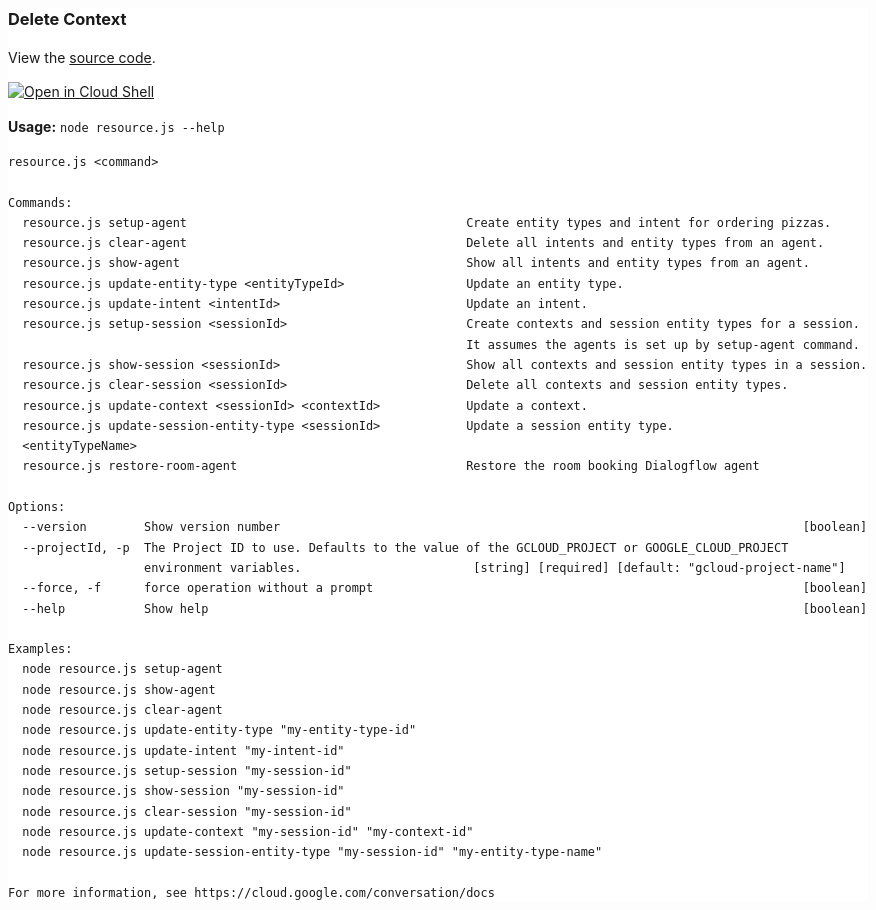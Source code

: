 [dialogflow_create_context_18_docs]: https://dialogflow.com/docs/reference/api-v2/rpc/google.cloud.dialogflow.v2beta1#google.cloud.dialogflow.v2beta1.Contexts.CreateContext
[dialogflow_create_context_18_code]: resource.js

### Delete Context

View the [source code][dialogflow_delete_context_19_code].

[![Open in Cloud Shell][shell_img]](https://console.cloud.google.com/cloudshell/open?git_repo=https://github.com/dialogflow/dialogflow-nodejs-client-v2&page=editor&open_in_editor=samples/resource.js,samples/README.md)

__Usage:__ `node resource.js --help`

```
resource.js <command>

Commands:
  resource.js setup-agent                                       Create entity types and intent for ordering pizzas.
  resource.js clear-agent                                       Delete all intents and entity types from an agent.
  resource.js show-agent                                        Show all intents and entity types from an agent.
  resource.js update-entity-type <entityTypeId>                 Update an entity type.
  resource.js update-intent <intentId>                          Update an intent.
  resource.js setup-session <sessionId>                         Create contexts and session entity types for a session.
                                                                It assumes the agents is set up by setup-agent command.
  resource.js show-session <sessionId>                          Show all contexts and session entity types in a session.
  resource.js clear-session <sessionId>                         Delete all contexts and session entity types.
  resource.js update-context <sessionId> <contextId>            Update a context.
  resource.js update-session-entity-type <sessionId>            Update a session entity type.
  <entityTypeName>
  resource.js restore-room-agent                                Restore the room booking Dialogflow agent

Options:
  --version        Show version number                                                                         [boolean]
  --projectId, -p  The Project ID to use. Defaults to the value of the GCLOUD_PROJECT or GOOGLE_CLOUD_PROJECT
                   environment variables.                        [string] [required] [default: "gcloud-project-name"]
  --force, -f      force operation without a prompt                                                            [boolean]
  --help           Show help                                                                                   [boolean]

Examples:
  node resource.js setup-agent
  node resource.js show-agent
  node resource.js clear-agent
  node resource.js update-entity-type "my-entity-type-id"
  node resource.js update-intent "my-intent-id"
  node resource.js setup-session "my-session-id"
  node resource.js show-session "my-session-id"
  node resource.js clear-session "my-session-id"
  node resource.js update-context "my-session-id" "my-context-id"
  node resource.js update-session-entity-type "my-session-id" "my-entity-type-name"

For more information, see https://cloud.google.com/conversation/docs
```


[//]: # "This README.md file is auto-generated, all changes to this file will be lost."
[//]: # "To regenerate it, use `npm run generate-scaffolding`."
[dialogflow_detect_intent_text_0_docs]: https://dialogflow.com/docs/reference/api-v2/rpc/google.cloud.dialogflow.v2beta1#google.cloud.dialogflow.v2beta1.DetectIntentRequest
[dialogflow_detect_intent_text_0_code]: detect.js
[dialogflow_create_knowledge_base_1_docs]: https://dialogflow.com/docs/reference/api-v2/rpc/google.cloud.dialogflow.v2beta1#google.cloud.dialogflow.v2beta1.createKnowledgeBase
[dialogflow_create_knowledge_base_1_code]: detect.v2beta1.js
[dialogflow_get_knowledge_base_2_docs]: https://dialogflow.com/docs/reference/api-v2/rpc/google.cloud.dialogflow.v2beta1#google.cloud.dialogflow.v2beta1.getKnowledgeBase
[dialogflow_get_knowledge_base_2_code]: detect.v2beta1.js
[dialogflow_list_knowledge_base_3_docs]: https://dialogflow.com/docs/reference/api-v2/rpc/google.cloud.dialogflow.v2beta1#google.cloud.dialogflow.v2beta1.listKnowledgeBase
[dialogflow_list_knowledge_base_3_code]: detect.v2beta1.js
[dialogflow_delete_knowledge_base_4_docs]: https://dialogflow.com/docs/reference/api-v2/rpc/google.cloud.dialogflow.v2beta1#google.cloud.dialogflow.v2beta1.deleteKnowledgeBase
[dialogflow_delete_knowledge_base_4_code]: detect.v2beta1.js
[dialogflow_create_document_5_docs]: https://dialogflow.com/docs/reference/api-v2/rpc/google.cloud.dialogflow.v2beta1#google.cloud.dialogflow.v2beta1.createDocument
[dialogflow_create_document_5_code]: detect.v2beta1.js
[dialogflow_list_document_6_docs]: https://dialogflow.com/docs/reference/api-v2/rpc/google.cloud.dialogflow.v2beta1#google.cloud.dialogflow.v2beta1.listDocuments
[dialogflow_list_document_6_code]: detect.v2beta1.js
[dialogflow_get_document_7_docs]: https://dialogflow.com/docs/reference/api-v2/rpc/google.cloud.dialogflow.v2beta1#google.cloud.dialogflow.v2beta1.getDocument
[dialogflow_get_document_7_code]: detect.v2beta1.js
[dialogflow_delete_document_8_docs]: https://dialogflow.com/docs/reference/api-v2/rpc/google.cloud.dialogflow.v2beta1#google.cloud.dialogflow.v2beta1.deleteDocument
[dialogflow_delete_document_8_code]: detect.v2beta1.js
[dialogflow_detect_intent_with_sentiment_analysis_9_docs]: https://dialogflow.com/docs/reference/api-v2/rpc/google.cloud.dialogflow.v2beta1#google.cloud.dialogflow.v2beta1.detectIntentwithSentimentAnalysis
[dialogflow_detect_intent_with_sentiment_analysis_9_code]: detect.v2beta1.js
[dialogflow_detect_intent_with_texttospeech_response_10_docs]: https://dialogflow.com/docs/reference/api-v2/rpc/google.cloud.dialogflow.v2beta1#google.cloud.dialogflow.v2beta1.detectIntentwithtexttospeechresponse
[dialogflow_detect_intent_with_texttospeech_response_10_code]: detect.v2beta1.js
[dialogflow_detect_intent_knowledge_11_docs]: https://dialogflow.com/docs/reference/api-v2/rpc/google.cloud.dialogflow.v2beta1#google.cloud.dialogflow.v2beta1.detectIntentknowledge
[dialogflow_detect_intent_knowledge_11_code]: detect.v2beta1.js
[dialogflow_detect_intent_audio_12_docs]: https://dialogflow.com/docs/reference/api-v2/rpc/google.cloud.dialogflow.v2beta1#google.cloud.dialogflow.v2beta1.DetectIntentRequest
[dialogflow_detect_intent_audio_12_code]: detect.js
[dialogflow_detect_intent_streaming_13_docs]: https://dialogflow.com/docs/reference/api-v2/rpc/google.cloud.dialogflow.v2beta1#google.cloud.dialogflow.v2beta1.DetectIntentRequest
[dialogflow_detect_intent_streaming_13_code]: detect.js
[dialogflow_create_entity_14_docs]: https://dialogflow.com/docs/reference/api-v2/rpc/google.cloud.dialogflow.v2beta1#google.cloud.dialogflow.v2beta1.EntityTypes.CreateEntityType
[dialogflow_create_entity_14_code]: resource.js
[dialogflow_delete_entity_15_docs]: https://dialogflow.com/docs/reference/api-v2/rpc/google.cloud.dialogflow.v2beta1#google.cloud.dialogflow.v2beta1.EntityTypes.DeleteEntityType
[dialogflow_delete_entity_15_code]: resource.js
[dialogflow_create_intent_16_docs]: https://dialogflow.com/docs/reference/api-v2/rpc/google.cloud.dialogflow.v2beta1#google.cloud.dialogflow.v2beta1.Intents.CreateIntent
[dialogflow_create_intent_16_code]: resource.js
[dialogflow_delete_intent_17_docs]: https://dialogflow.com/docs/reference/api-v2/rpc/google.cloud.dialogflow.v2beta1#google.cloud.dialogflow.v2beta1.Intents.DeleteIntent
[dialogflow_delete_intent_17_code]: resource.js
[dialogflow_delete_context_19_docs]: https://dialogflow.com/docs/reference/api-v2/rpc/google.cloud.dialogflow.v2beta1#google.cloud.dialogflow.v2beta1.Contexts.DeleteContext
[dialogflow_delete_context_19_code]: resource.js
[dialogflow_create_session_entity_type_20_docs]: https://dialogflow.com/docs/reference/api-v2/rpc/google.cloud.dialogflow.v2beta1#google.cloud.dialogflow.v2beta1.SessionEntityTypes.CreateSessionEntityType
[dialogflow_create_session_entity_type_20_code]: resource.js
[dialogflow_delete_session_entity_type_21_docs]: https://dialogflow.com/docs/reference/api-v2/rpc/google.cloud.dialogflow.v2beta1#google.cloud.dialogflow.v2beta1.SessionEntityTypes.DeleteSessionEntityType
[dialogflow_delete_session_entity_type_21_code]: resource.js
[shell_img]: https://gstatic.com/cloudssh/images/open-btn.png
[shell_link]: https://console.cloud.google.com/cloudshell/open?git_repo=https://github.com/dialogflow/dialogflow-nodejs-client-v2&page=editor&open_in_editor=samples/README.md